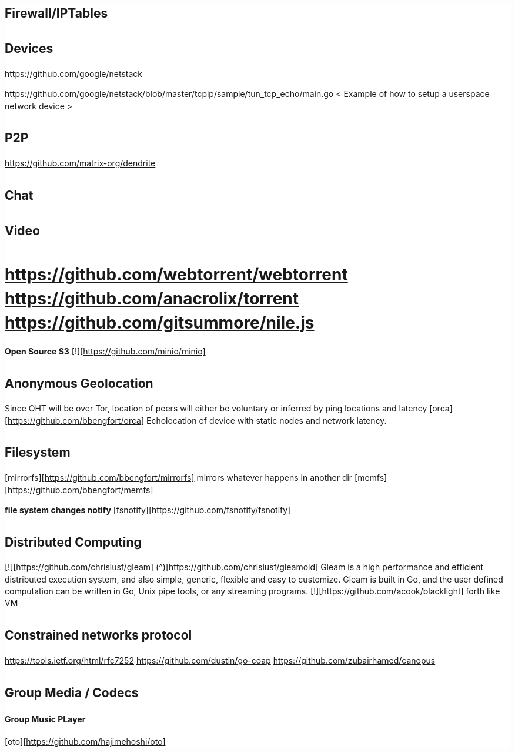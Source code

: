 ## Firewall/IPTables

## Devices
https://github.com/google/netstack

https://github.com/google/netstack/blob/master/tcpip/sample/tun_tcp_echo/main.go < Example of how to setup a userspace network device >

## P2P 
https://github.com/matrix-org/dendrite

## Chat

## Video
https://github.com/webtorrent/webtorrent
https://github.com/anacrolix/torrent
https://github.com/gitsummore/nile.js
========================================================================================================
**Open Source S3**
[!][https://github.com/minio/minio]

## Anonymous Geolocation
Since OHT will be over Tor, location of peers will either be voluntary or inferred by ping locations and latency
[orca][https://github.com/bbengfort/orca]
Echolocation of device with static nodes and network latency. 

## Filesystem
[mirrorfs][https://github.com/bbengfort/mirrorfs]
mirrors whatever happens in another dir 
[memfs][https://github.com/bbengfort/memfs]

**file system changes notify**
[fsnotify][https://github.com/fsnotify/fsnotify]

## Distributed Computing
[!][https://github.com/chrislusf/gleam]
(^)[https://github.com/chrislusf/gleamold]
Gleam is a high performance and efficient distributed execution system, and also simple, generic, flexible and easy to customize.
Gleam is built in Go, and the user defined computation can be written in Go, Unix pipe tools, or any streaming programs.
[!][https://github.com/acook/blacklight]
forth like VM

## Constrained networks protocol
https://tools.ietf.org/html/rfc7252
https://github.com/dustin/go-coap
https://github.com/zubairhamed/canopus
## Group Media / Codecs
#### Group Music PLayer
[oto][https://github.com/hajimehoshi/oto]
